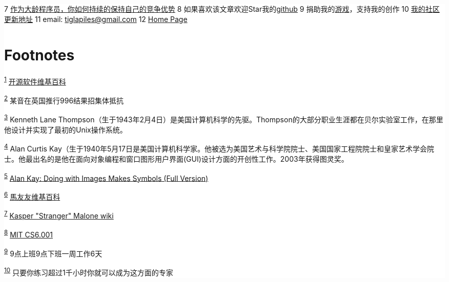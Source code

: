 
<tr>
<td class="org-right">7</td>
<td class="org-left"><a href="older_developer.zh.html">作为大龄程序员，你如何持续的保持自己的竞争优势</a></td>
</tr>


<tr>
<td class="org-right">8</td>
<td class="org-left">如果喜欢该文章欢迎Star我的<a href="https://github.com/tiglapiles/article">github</a></td>
</tr>


<tr>
<td class="org-right">9</td>
<td class="org-left">捐助我的<a href="https://itch.io/profile/tiglapiles">游戏</a>，支持我的创作</td>
</tr>


<tr>
<td class="org-right">10</td>
<td class="org-left"><a href="https://v2ex.com/member/mascteen/topics">我的社区更新地址</a></td>
</tr>


<tr>
<td class="org-right">11</td>
<td class="org-left">email: <a href="mailto:tiglapiles@gmail.com">tiglapiles@gmail.com</a></td>
</tr>


<tr>
<td class="org-right">12</td>
<td class="org-left"><a href="../../">Home Page</a></td>
</tr>
</tbody>
</table>


# Footnotes

<sup><a id="fn.1" href="#fnr.1">1</a></sup> [开源软件维基百科](https://zh.wikipedia.org/wiki/%E5%BC%80%E6%BA%90%E8%BD%AF%E4%BB%B6)

<sup><a id="fn.2" href="#fnr.2">2</a></sup> 某音在英国推行996结果招集体抵抗

<sup><a id="fn.3" href="#fnr.3">3</a></sup> Kenneth Lane Thompson（生于1943年2月4日）是美国计算机科学的先驱。Thompson的大部分职业生涯都在贝尔实验室工作，在那里他设计并实现了最初的Unix操作系统。

<sup><a id="fn.4" href="#fnr.4">4</a></sup> Alan Curtis Kay（生于1940年5月17日是美国计算机科学家。他被选为美国艺术与科学院院士、美国国家工程院院士和皇家艺术学会院士。他最出名的是他在面向对象编程和窗口图形用户界面(GUI)设计方面的开创性工作。2003年获得图灵奖。

<sup><a id="fn.5" href="#fnr.5">5</a></sup> [Alan Kay: Doing with Images Makes Symbols (Full Version)](https://www.youtube.com/watch?v=p2LZLYcu_JY)

<sup><a id="fn.6" href="#fnr.6">6</a></sup> [馬友友维基百科](https://en.wikipedia.org/wiki/Yo-Yo_Ma)

<sup><a id="fn.7" href="#fnr.7">7</a></sup> [Kasper "Stranger" Malone wiki](https://en.wikipedia.org/wiki/Kasper_%22Stranger%22_Malone)

<sup><a id="fn.8" href="#fnr.8">8</a></sup> [MIT CS6.001](https://ocw.mit.edu/courses/6-001-structure-and-interpretation-of-computer-programs-spring-2005/)

<sup><a id="fn.9" href="#fnr.9">9</a></sup> 9点上班9点下班一周工作6天

<sup><a id="fn.10" href="#fnr.10">10</a></sup> 只要你练习超过1千小时你就可以成为这方面的专家
